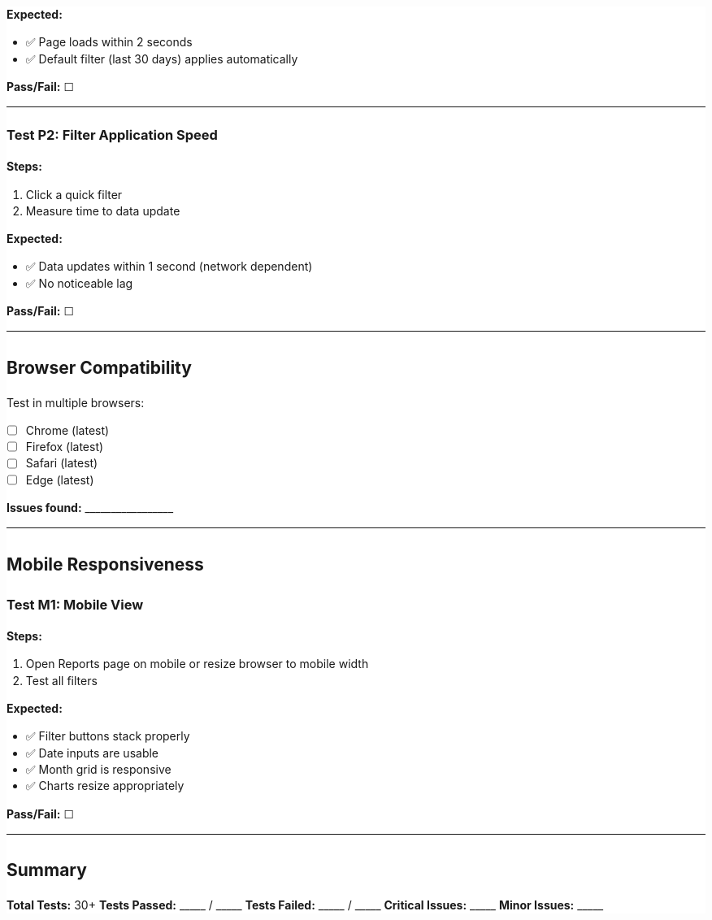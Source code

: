**Expected:**
- ✅ Page loads within 2 seconds
- ✅ Default filter (last 30 days) applies automatically

**Pass/Fail:** ☐

---

### Test P2: Filter Application Speed
**Steps:**
1. Click a quick filter
2. Measure time to data update

**Expected:**
- ✅ Data updates within 1 second (network dependent)
- ✅ No noticeable lag

**Pass/Fail:** ☐

---

## Browser Compatibility

Test in multiple browsers:

- [ ] Chrome (latest)
- [ ] Firefox (latest)
- [ ] Safari (latest)
- [ ] Edge (latest)

**Issues found:** _________________

---

## Mobile Responsiveness

### Test M1: Mobile View
**Steps:**
1. Open Reports page on mobile or resize browser to mobile width
2. Test all filters

**Expected:**
- ✅ Filter buttons stack properly
- ✅ Date inputs are usable
- ✅ Month grid is responsive
- ✅ Charts resize appropriately

**Pass/Fail:** ☐

---

## Summary

**Total Tests:** 30+
**Tests Passed:** _____ / _____
**Tests Failed:** _____ / _____
**Critical Issues:** _____
**Minor Issues:** _____
